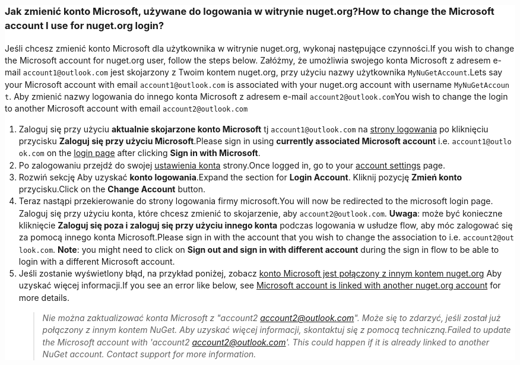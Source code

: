 ### <a name="how-to-change-the-microsoft-account-i-use-for-nugetorg-login"></a><span data-ttu-id="12f4a-298">Jak zmienić konto Microsoft, używane do logowania w witrynie nuget.org?</span><span class="sxs-lookup"><span data-stu-id="12f4a-298">How to change the Microsoft account I use for nuget.org login?</span></span>
<span data-ttu-id="12f4a-299">Jeśli chcesz zmienić konto Microsoft dla użytkownika w witrynie nuget.org, wykonaj następujące czynności.</span><span class="sxs-lookup"><span data-stu-id="12f4a-299">If you wish to change the Microsoft account for nuget.org user, follow the steps below.</span></span> <span data-ttu-id="12f4a-300">Załóżmy, że umożliwia swojego konta Microsoft z adresem e-mail `account1@outlook.com` jest skojarzony z Twoim kontem nuget.org, przy użyciu nazwy użytkownika `MyNuGetAccount`.</span><span class="sxs-lookup"><span data-stu-id="12f4a-300">Lets say your Microsoft account with email `account1@outlook.com` is associated with your nuget.org account with username `MyNuGetAccount`.</span></span> <span data-ttu-id="12f4a-301">Aby zmienić nazwy logowania do innego konta Microsoft z adresem e-mail `account2@outlook.com`</span><span class="sxs-lookup"><span data-stu-id="12f4a-301">You wish to change the login to another Microsoft account with email `account2@outlook.com`</span></span>
1. <span data-ttu-id="12f4a-302">Zaloguj się przy użyciu **aktualnie skojarzone konto Microsoft** tj `account1@outlook.com` na [strony logowania](https://www.nuget.org/users/account/LogOn) po kliknięciu przycisku **Zaloguj się przy użyciu Microsoft**.</span><span class="sxs-lookup"><span data-stu-id="12f4a-302">Please sign in using **currently associated Microsoft account** i.e. `account1@outlook.com` on the [login page](https://www.nuget.org/users/account/LogOn) after clicking **Sign in with Microsoft**.</span></span>
1. <span data-ttu-id="12f4a-303">Po zalogowaniu przejdź do swojej [ustawienia konta](https://www.nuget.org/account) strony.</span><span class="sxs-lookup"><span data-stu-id="12f4a-303">Once logged in, go to your [account settings](https://www.nuget.org/account) page.</span></span>
1. <span data-ttu-id="12f4a-304">Rozwiń sekcję Aby uzyskać **konto logowania**.</span><span class="sxs-lookup"><span data-stu-id="12f4a-304">Expand the section for **Login Account**.</span></span> <span data-ttu-id="12f4a-305">Kliknij pozycję **Zmień konto** przycisku.</span><span class="sxs-lookup"><span data-stu-id="12f4a-305">Click on the **Change Account** button.</span></span>
1. <span data-ttu-id="12f4a-306">Teraz nastąpi przekierowanie do strony logowania firmy microsoft.</span><span class="sxs-lookup"><span data-stu-id="12f4a-306">You will now be redirected to the microsoft login page.</span></span> <span data-ttu-id="12f4a-307">Zaloguj się przy użyciu konta, które chcesz zmienić to skojarzenie, aby `account2@outlook.com`. **Uwaga**: może być konieczne kliknięcie **Zaloguj się poza i zaloguj się przy użyciu innego konta** podczas logowania w usłudze flow, aby móc zalogować się za pomocą innego konta Microsoft.</span><span class="sxs-lookup"><span data-stu-id="12f4a-307">Please sign in with the account that you wish to change the association to i.e. `account2@outlook.com`. **Note**: you might need to click on **Sign out and sign in with different account** during the sign in flow to be able to login with a different Microsoft account.</span></span>
1. <span data-ttu-id="12f4a-308">Jeśli zostanie wyświetlony błąd, na przykład poniżej, zobacz [konto Microsoft jest połączony z innym kontem nuget.org](#microsoft-account-is-linked-with-another-nugetorg-account) Aby uzyskać więcej informacji.</span><span class="sxs-lookup"><span data-stu-id="12f4a-308">If you see an error like below, see [Microsoft account is linked with another nuget.org account](#microsoft-account-is-linked-with-another-nugetorg-account) for more details.</span></span>
    ><span data-ttu-id="12f4a-309">_Nie można zaktualizować konta Microsoft z "account2 <account2@outlook.com>". Może się to zdarzyć, jeśli został już połączony z innym kontem NuGet. Aby uzyskać więcej informacji, skontaktuj się z pomocą techniczną._</span><span class="sxs-lookup"><span data-stu-id="12f4a-309">_Failed to update the Microsoft account with 'account2 <account2@outlook.com>'. This could happen if it is already linked to another NuGet account. Contact support for more information._</span></span>
